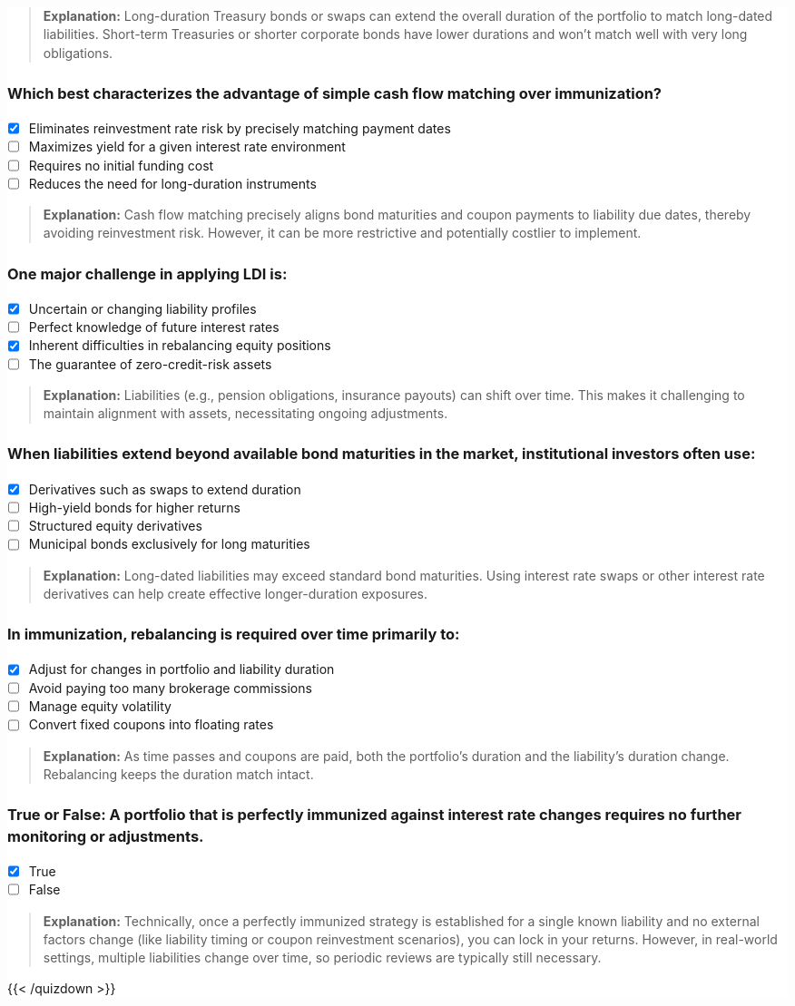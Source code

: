 > **Explanation:** Long-duration Treasury bonds or swaps can extend the overall duration of the portfolio to match long-dated liabilities. Short-term Treasuries or shorter corporate bonds have lower durations and won’t match well with very long obligations.

### Which best characterizes the advantage of simple cash flow matching over immunization?
- [x] Eliminates reinvestment rate risk by precisely matching payment dates
- [ ] Maximizes yield for a given interest rate environment
- [ ] Requires no initial funding cost
- [ ] Reduces the need for long-duration instruments

> **Explanation:** Cash flow matching precisely aligns bond maturities and coupon payments to liability due dates, thereby avoiding reinvestment risk. However, it can be more restrictive and potentially costlier to implement.

### One major challenge in applying LDI is:
- [x] Uncertain or changing liability profiles
- [ ] Perfect knowledge of future interest rates
- [x] Inherent difficulties in rebalancing equity positions
- [ ] The guarantee of zero-credit-risk assets

> **Explanation:** Liabilities (e.g., pension obligations, insurance payouts) can shift over time. This makes it challenging to maintain alignment with assets, necessitating ongoing adjustments.

### When liabilities extend beyond available bond maturities in the market, institutional investors often use:
- [x] Derivatives such as swaps to extend duration
- [ ] High-yield bonds for higher returns
- [ ] Structured equity derivatives
- [ ] Municipal bonds exclusively for long maturities

> **Explanation:** Long-dated liabilities may exceed standard bond maturities. Using interest rate swaps or other interest rate derivatives can help create effective longer-duration exposures.

### In immunization, rebalancing is required over time primarily to:
- [x] Adjust for changes in portfolio and liability duration
- [ ] Avoid paying too many brokerage commissions
- [ ] Manage equity volatility
- [ ] Convert fixed coupons into floating rates

> **Explanation:** As time passes and coupons are paid, both the portfolio’s duration and the liability’s duration change. Rebalancing keeps the duration match intact.

### True or False: A portfolio that is perfectly immunized against interest rate changes requires no further monitoring or adjustments.
- [x] True
- [ ] False

> **Explanation:** Technically, once a perfectly immunized strategy is established for a single known liability and no external factors change (like liability timing or coupon reinvestment scenarios), you can lock in your returns. However, in real-world settings, multiple liabilities change over time, so periodic reviews are typically still necessary.  

{{< /quizdown >}}
